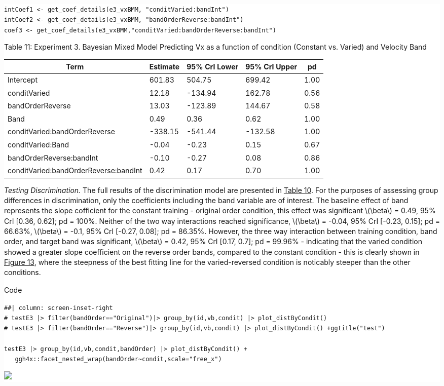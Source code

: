 ```
intCoef1 <- get_coef_details(e3_vxBMM, "conditVaried:bandInt")
intCoef2 <- get_coef_details(e3_vxBMM, "bandOrderReverse:bandInt")
coef3 <- get_coef_details(e3_vxBMM,"conditVaried:bandOrderReverse:bandInt")
```

Table 11: Experiment 3. Bayesian Mixed Model Predicting Vx as a function of condition (Constant vs. Varied) and Velocity Band

    
| Term | Estimate | 95% CrI Lower | 95% CrI Upper | pd |
| --- | --- | --- | --- | --- |
| Intercept | 601.83 | 504.75 | 699.42 | 1.00 |
| conditVaried | 12.18 | \-134.94 | 162.78 | 0.56 |
| bandOrderReverse | 13.03 | \-123.89 | 144.67 | 0.58 |
| Band | 0.49 | 0.36 | 0.62 | 1.00 |
| conditVaried:bandOrderReverse | \-338.15 | \-541.44 | \-132.58 | 1.00 |
| conditVaried:Band | \-0.04 | \-0.23 | 0.15 | 0.67 |
| bandOrderReverse:bandInt | \-0.10 | \-0.27 | 0.08 | 0.86 |
| conditVaried:bandOrderReverse:bandInt | 0.42 | 0.17 | 0.70 | 1.00 |

*Testing Discrimination.* The full results of the discrimination model are presented in [Table 10](https://tegorman13.github.io/htw/Sections/htw_full.html#tbl-e3-bmm-dist). For the purposes of assessing group differences in discrimination, only the coefficients including the band variable are of interest. The baseline effect of band represents the slope cofficient for the constant training - original order condition, this effect was significant \\(\\beta\\) = 0.49, 95% CrI \[0.36, 0.62\]; pd = 100%. Neither of the two way interactions reached significance, \\(\\beta\\) = -0.04, 95% CrI \[-0.23, 0.15\]; pd = 66.63%, \\(\\beta\\) = -0.1, 95% CrI \[-0.27, 0.08\]; pd = 86.35%. However, the three way interaction between training condition, band order, and target band was significant, \\(\\beta\\) = 0.42, 95% CrI \[0.17, 0.7\]; pd = 99.96% - indicating that the varied condition showed a greater slope coefficient on the reverse order bands, compared to the constant condition - this is clearly shown in [Figure 13](https://tegorman13.github.io/htw/Sections/htw_full.html#fig-e3-test-vx), where the steepness of the best fitting line for the varied-reversed condition is noticably steeper than the other conditions.

Code

```
##| column: screen-inset-right
# testE3 |> filter(bandOrder=="Original")|> group_by(id,vb,condit) |> plot_distByCondit()
# testE3 |> filter(bandOrder=="Reverse")|> group_by(id,vb,condit) |> plot_distByCondit() +ggtitle("test")

testE3 |> group_by(id,vb,condit,bandOrder) |> plot_distByCondit() + 
   ggh4x::facet_nested_wrap(bandOrder~condit,scale="free_x")
```

![](md_extract/assets/fig-e3-test-vx-1-8.png)
